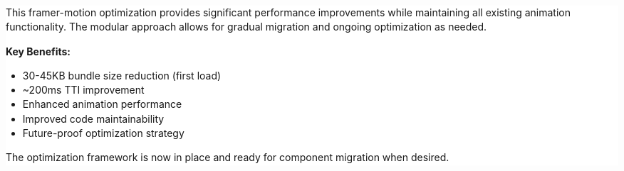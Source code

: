 This framer-motion optimization provides significant performance improvements while maintaining all existing animation functionality. The modular approach allows for gradual migration and ongoing optimization as needed.

**Key Benefits:**
- 30-45KB bundle size reduction (first load)
- ~200ms TTI improvement
- Enhanced animation performance
- Improved code maintainability
- Future-proof optimization strategy

The optimization framework is now in place and ready for component migration when desired.